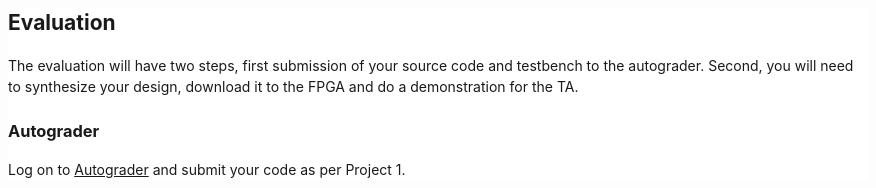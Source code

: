 ## Evaluation <a name="evaluation"></a>

The evaluation will have two steps, first submission of your source code and testbench to the
autograder. Second, you will need to synthesize your design, download it to the FPGA and do a
demonstration for the TA.

### Autograder

Log on to [Autograder](#) and submit your code as per Project 1.


